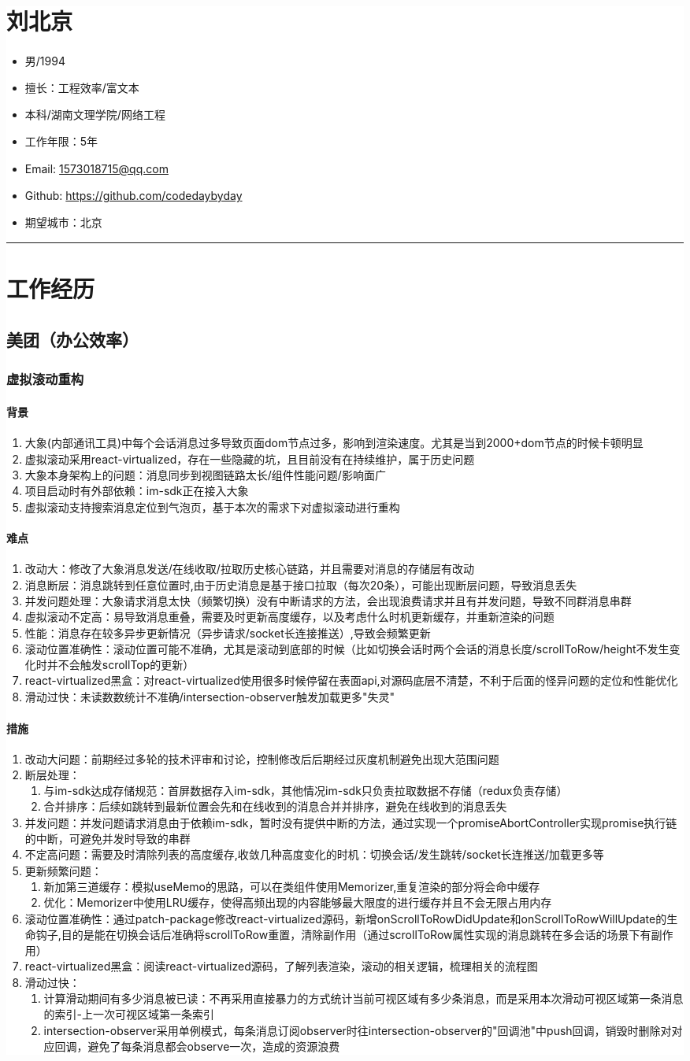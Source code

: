 # 刘北京

- 男/1994
- 擅长：工程效率/富文本
- 本科/湖南文理学院/网络工程
- 工作年限：5年
- Email: 1573018715@qq.com
- Github: https://github.com/codedaybyday

- 期望城市：北京

------

# 工作经历

## 美团（办公效率）

### 虚拟滚动重构

#### 背景

1. 大象(内部通讯工具)中每个会话消息过多导致页面dom节点过多，影响到渲染速度。尤其是当到2000+dom节点的时候卡顿明显
2. 虚拟滚动采用react-virtualized，存在一些隐藏的坑，且目前没有在持续维护，属于历史问题
3. 大象本身架构上的问题：消息同步到视图链路太长/组件性能问题/影响面广
4. 项目启动时有外部依赖：im-sdk正在接入大象
5. 虚拟滚动支持搜索消息定位到气泡页，基于本次的需求下对虚拟滚动进行重构

#### 难点

1. 改动大：修改了大象消息发送/在线收取/拉取历史核心链路，并且需要对消息的存储层有改动
2. 消息断层：消息跳转到任意位置时,由于历史消息是基于接口拉取（每次20条），可能出现断层问题，导致消息丢失
3. 并发问题处理：大象请求消息太快（频繁切换）没有中断请求的方法，会出现浪费请求并且有并发问题，导致不同群消息串群
4. 虚拟滚动不定高：易导致消息重叠，需要及时更新高度缓存，以及考虑什么时机更新缓存，并重新渲染的问题
5. 性能：消息存在较多异步更新情况（异步请求/socket长连接推送）,导致会频繁更新
6. 滚动位置准确性：滚动位置可能不准确，尤其是滚动到底部的时候（比如切换会话时两个会话的消息长度/scrollToRow/height不发生变化时并不会触发scrollTop的更新）
7. react-virtualized黑盒：对react-virtualized使用很多时候停留在表面api,对源码底层不清楚，不利于后面的怪异问题的定位和性能优化
8. 滑动过快：未读数数统计不准确/intersection-observer触发加载更多"失灵"

#### 措施

1. 改动大问题：前期经过多轮的技术评审和讨论，控制修改后后期经过灰度机制避免出现大范围问题
2. 断层处理：
    1. 与im-sdk达成存储规范：首屏数据存入im-sdk，其他情况im-sdk只负责拉取数据不存储（redux负责存储）
    2. 合并排序：后续如跳转到最新位置会先和在线收到的消息合并并排序，避免在线收到的消息丢失
3. 并发问题：并发问题请求消息由于依赖im-sdk，暂时没有提供中断的方法，通过实现一个promiseAbortController实现promise执行链的中断，可避免并发时导致的串群
4. 不定高问题：需要及时清除列表的高度缓存,收敛几种高度变化的时机：切换会话/发生跳转/socket长连推送/加载更多等
5. 更新频繁问题：
    1. 新加第三道缓存：模拟useMemo的思路，可以在类组件使用Memorizer,重复渲染的部分将会命中缓存
    2. 优化：Memorizer中使用LRU缓存，使得高频出现的内容能够最大限度的进行缓存并且不会无限占用内存
6. 滚动位置准确性：通过patch-package修改react-virtualized源码，新增onScrollToRowDidUpdate和onScrollToRowWillUpdate的生命钩子,目的是能在切换会话后准确将scrollToRow重置，清除副作用（通过scrollToRow属性实现的消息跳转在多会话的场景下有副作用）
7. react-virtualized黑盒：阅读react-virtualized源码，了解列表渲染，滚动的相关逻辑，梳理相关的流程图
8. 滑动过快：
   1. 计算滑动期间有多少消息被已读：不再采用直接暴力的方式统计当前可视区域有多少条消息，而是采用本次滑动可视区域第一条消息的索引-上一次可视区域第一条索引
   2. intersection-observer采用单例模式，每条消息订阅observer时往intersection-observer的"回调池"中push回调，销毁时删除对对应回调，避免了每条消息都会observe一次，造成的资源浪费

